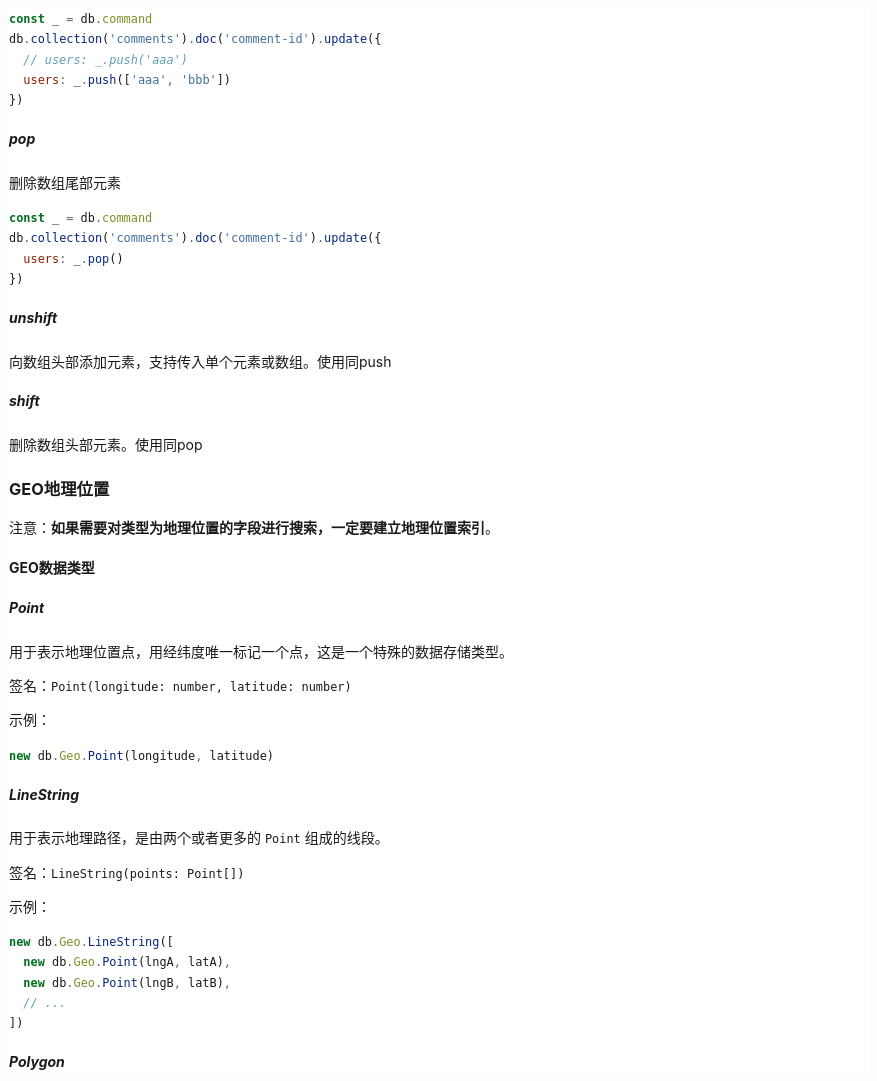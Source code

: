 ```js
const _ = db.command
db.collection('comments').doc('comment-id').update({
  // users: _.push('aaa')
  users: _.push(['aaa', 'bbb'])
})
```

##### pop
删除数组尾部元素

```js
const _ = db.command
db.collection('comments').doc('comment-id').update({
  users: _.pop()
})
```
##### unshift
向数组头部添加元素，支持传入单个元素或数组。使用同push
##### shift
删除数组头部元素。使用同pop


### GEO地理位置

注意：**如果需要对类型为地理位置的字段进行搜索，一定要建立地理位置索引**。

#### GEO数据类型

##### Point

用于表示地理位置点，用经纬度唯一标记一个点，这是一个特殊的数据存储类型。

签名：`Point(longitude: number, latitude: number)`

示例：
```js
new db.Geo.Point(longitude, latitude)
```

##### LineString

用于表示地理路径，是由两个或者更多的 `Point` 组成的线段。

签名：`LineString(points: Point[])`

示例：

```js
new db.Geo.LineString([
  new db.Geo.Point(lngA, latA),
  new db.Geo.Point(lngB, latB),
  // ...
])
```

##### Polygon
